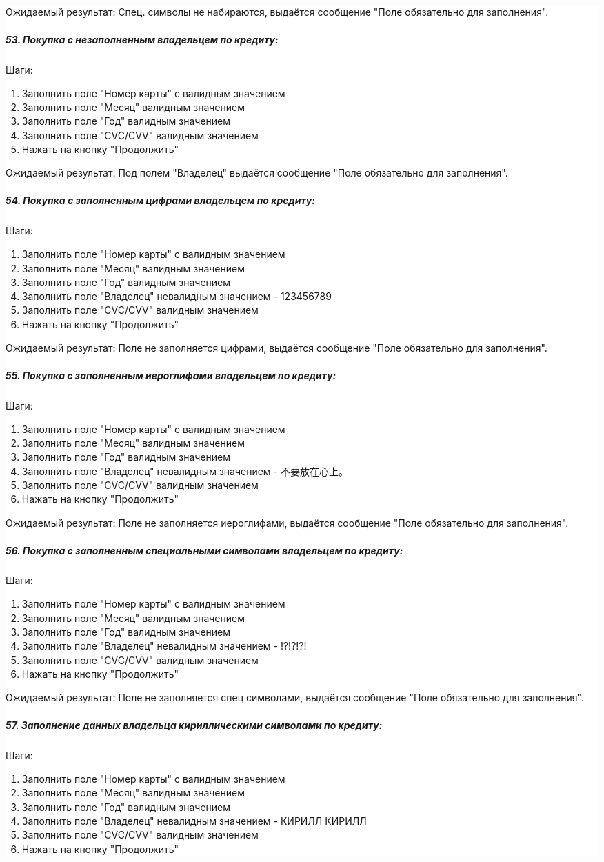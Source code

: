 Ожидаемый результат: Спец. символы не набираются, выдаётся сообщение "Поле обязательно для заполнения". 

##### 53. Покупка с незаполненным владельцем по кредиту:
Шаги:
1) Заполнить поле "Номер карты" с валидным значением  
2) Заполнить поле "Месяц" валидным значением 
3) Заполнить поле "Год" валидным значением 
4) Заполнить поле "CVC/CVV" валидным значением 
5) Нажать на кнопку "Продолжить"

Ожидаемый результат: Под полем "Владелец" выдаётся сообщение "Поле обязательно для заполнения". 

##### 54. Покупка с заполненным цифрами владельцем по кредиту:
Шаги:
1) Заполнить поле "Номер карты" с валидным значением  
2) Заполнить поле "Месяц" валидным значением 
3) Заполнить поле "Год" валидным значением 
4) Заполнить поле "Владелец" невалидным значением - 123456789 
5) Заполнить поле "CVC/CVV" валидным значением 
6) Нажать на кнопку "Продолжить"

Ожидаемый результат: Поле не заполняется цифрами, выдаётся сообщение "Поле обязательно для заполнения". 

##### 55. Покупка с заполненным иероглифами владельцем по кредиту:
Шаги:
1) Заполнить поле "Номер карты" с валидным значением  
2) Заполнить поле "Месяц" валидным значением 
3) Заполнить поле "Год" валидным значением 
4) Заполнить поле "Владелец" невалидным значением - 不要放在心上。 
5) Заполнить поле "CVC/CVV" валидным значением 
6) Нажать на кнопку "Продолжить"

Ожидаемый результат: Поле не заполняется иероглифами, выдаётся сообщение "Поле обязательно для заполнения". 

##### 56. Покупка с заполненным специальными символами владельцем по кредиту:
Шаги:
1) Заполнить поле "Номер карты" с валидным значением  
2) Заполнить поле "Месяц" валидным значением 
3) Заполнить поле "Год" валидным значением 
4) Заполнить поле "Владелец" невалидным значением - !?!?!?! 
5) Заполнить поле "CVC/CVV" валидным значением 
6) Нажать на кнопку "Продолжить"

Ожидаемый результат: Поле не заполняется спец символами, выдаётся сообщение "Поле обязательно для заполнения".

##### 57. Заполнение данных владельца кириллическими символами по кредиту:
Шаги:
1) Заполнить поле "Номер карты" с валидным значением 
2) Заполнить поле "Месяц" валидным значением 
3) Заполнить поле "Год" валидным значением 
4) Заполнить поле "Владелец" невалидным значением - КИРИЛЛ КИРИЛЛ 
5) Заполнить поле "CVC/CVV" валидным значением 
6) Нажать на кнопку "Продолжить"

